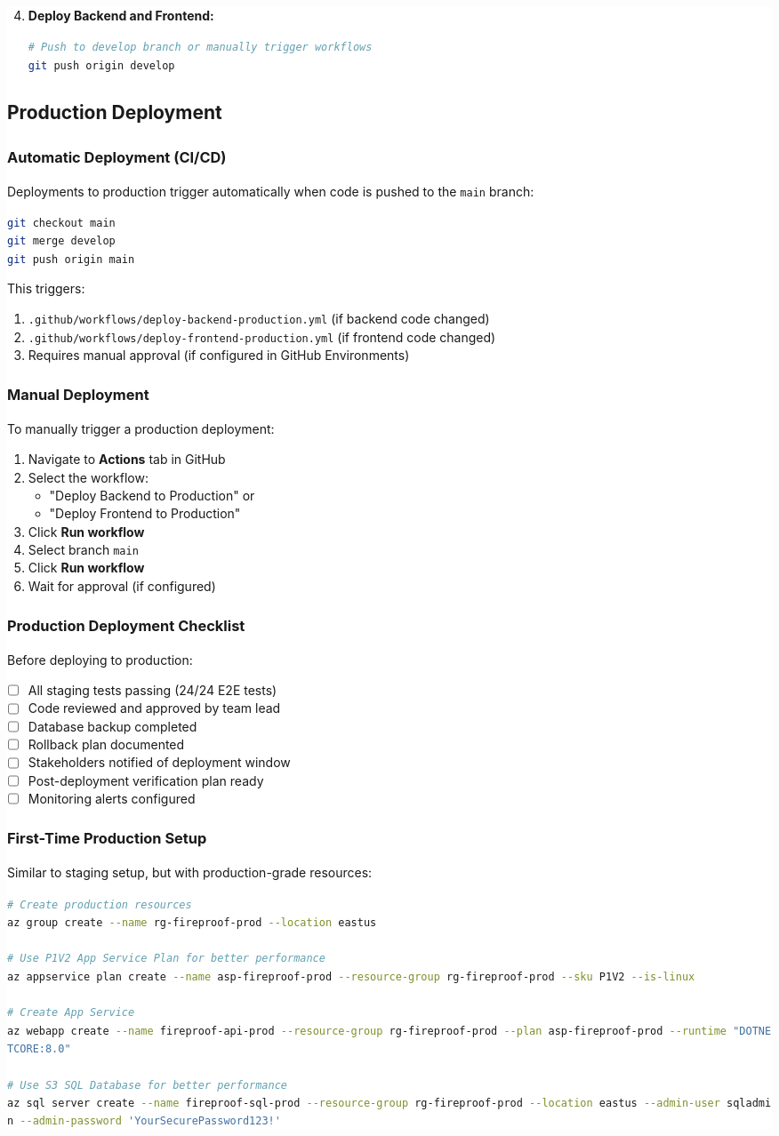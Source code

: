4. **Deploy Backend and Frontend:**
   ```bash
   # Push to develop branch or manually trigger workflows
   git push origin develop
   ```

## Production Deployment

### Automatic Deployment (CI/CD)

Deployments to production trigger automatically when code is pushed to the `main` branch:

```bash
git checkout main
git merge develop
git push origin main
```

This triggers:
1. `.github/workflows/deploy-backend-production.yml` (if backend code changed)
2. `.github/workflows/deploy-frontend-production.yml` (if frontend code changed)
3. Requires manual approval (if configured in GitHub Environments)

### Manual Deployment

To manually trigger a production deployment:

1. Navigate to **Actions** tab in GitHub
2. Select the workflow:
   - "Deploy Backend to Production" or
   - "Deploy Frontend to Production"
3. Click **Run workflow**
4. Select branch `main`
5. Click **Run workflow**
6. Wait for approval (if configured)

### Production Deployment Checklist

Before deploying to production:

- [ ] All staging tests passing (24/24 E2E tests)
- [ ] Code reviewed and approved by team lead
- [ ] Database backup completed
- [ ] Rollback plan documented
- [ ] Stakeholders notified of deployment window
- [ ] Post-deployment verification plan ready
- [ ] Monitoring alerts configured

### First-Time Production Setup

Similar to staging setup, but with production-grade resources:

```bash
# Create production resources
az group create --name rg-fireproof-prod --location eastus

# Use P1V2 App Service Plan for better performance
az appservice plan create --name asp-fireproof-prod --resource-group rg-fireproof-prod --sku P1V2 --is-linux

# Create App Service
az webapp create --name fireproof-api-prod --resource-group rg-fireproof-prod --plan asp-fireproof-prod --runtime "DOTNETCORE:8.0"

# Use S3 SQL Database for better performance
az sql server create --name fireproof-sql-prod --resource-group rg-fireproof-prod --location eastus --admin-user sqladmin --admin-password 'YourSecurePassword123!'
```